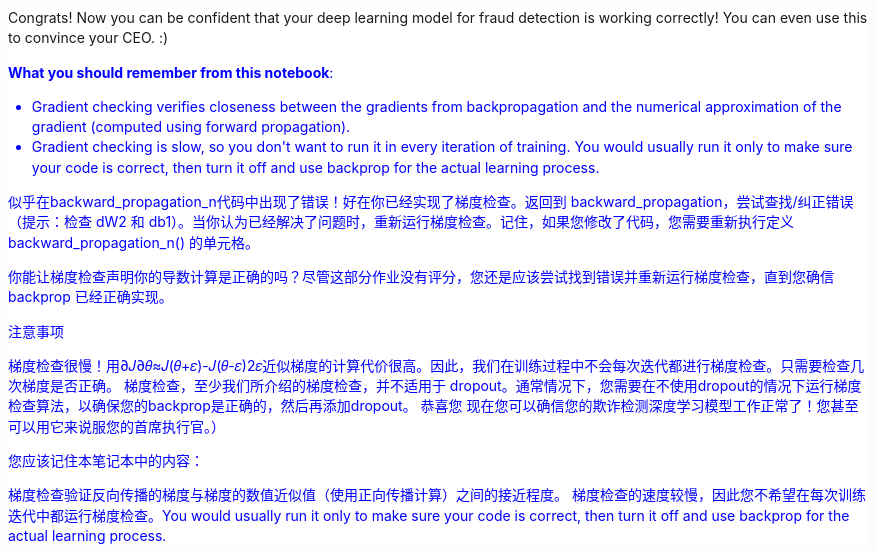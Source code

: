 Congrats! Now you can be confident that your deep learning model for fraud detection is working correctly! You can even use this to convince your CEO. :) 
<br>
<font color='blue'>
    
**What you should remember from this notebook**:
- Gradient checking verifies closeness between the gradients from backpropagation and the numerical approximation of the gradient (computed using forward propagation).
- Gradient checking is slow, so you don't want to run it in every iteration of training. You would usually run it only to make sure your code is correct, then turn it off and use backprop for the actual learning process.


似乎在backward_propagation_n代码中出现了错误！好在你已经实现了梯度检查。返回到 backward_propagation，尝试查找/纠正错误（提示：检查 dW2 和 db1）。当你认为已经解决了问题时，重新运行梯度检查。记住，如果您修改了代码，您需要重新执行定义 backward_propagation_n() 的单元格。

你能让梯度检查声明你的导数计算是正确的吗？尽管这部分作业没有评分，您还是应该尝试找到错误并重新运行梯度检查，直到您确信 backprop 已经正确实现。

注意事项

梯度检查很慢！用∂𝐽∂𝜃≈𝐽(𝜃+𝜀)-𝐽(𝜃-𝜀)2𝜀近似梯度的计算代价很高。因此，我们在训练过程中不会每次迭代都进行梯度检查。只需要检查几次梯度是否正确。
梯度检查，至少我们所介绍的梯度检查，并不适用于 dropout。通常情况下，您需要在不使用dropout的情况下运行梯度检查算法，以确保您的backprop是正确的，然后再添加dropout。
恭喜您 现在您可以确信您的欺诈检测深度学习模型工作正常了！您甚至可以用它来说服您的首席执行官。）

您应该记住本笔记本中的内容：

梯度检查验证反向传播的梯度与梯度的数值近似值（使用正向传播计算）之间的接近程度。
梯度检查的速度较慢，因此您不希望在每次训练迭代中都运行梯度检查。You would usually run it only to make sure your code is correct, then turn it off and use backprop for the actual learning process.

